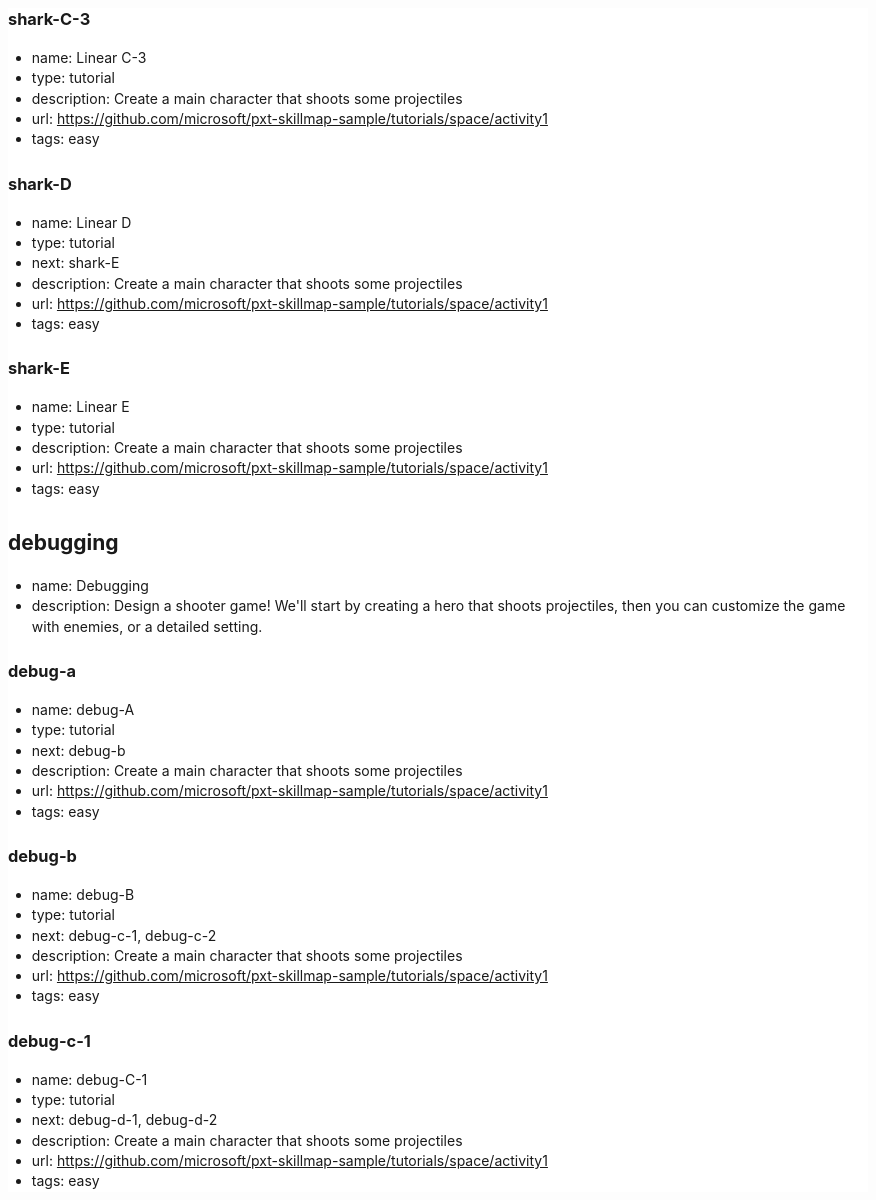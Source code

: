 ### shark-C-3
* name: Linear C-3
* type: tutorial
* description: Create a main character that shoots some projectiles
* url: https://github.com/microsoft/pxt-skillmap-sample/tutorials/space/activity1
* tags: easy

### shark-D
* name: Linear D
* type: tutorial
* next: shark-E
* description: Create a main character that shoots some projectiles
* url: https://github.com/microsoft/pxt-skillmap-sample/tutorials/space/activity1
* tags: easy

### shark-E
* name: Linear E
* type: tutorial
* description: Create a main character that shoots some projectiles
* url: https://github.com/microsoft/pxt-skillmap-sample/tutorials/space/activity1
* tags: easy



## debugging
* name: Debugging
* description: Design a shooter game! We'll start by creating a hero that shoots projectiles, then you can customize the game with enemies, or a detailed setting.

### debug-a
* name: debug-A
* type: tutorial
* next: debug-b
* description: Create a main character that shoots some projectiles
* url: https://github.com/microsoft/pxt-skillmap-sample/tutorials/space/activity1
* tags: easy

### debug-b
* name: debug-B
* type: tutorial
* next: debug-c-1, debug-c-2
* description: Create a main character that shoots some projectiles
* url: https://github.com/microsoft/pxt-skillmap-sample/tutorials/space/activity1
* tags: easy

### debug-c-1
* name: debug-C-1
* type: tutorial
* next: debug-d-1, debug-d-2
* description: Create a main character that shoots some projectiles
* url: https://github.com/microsoft/pxt-skillmap-sample/tutorials/space/activity1
* tags: easy
